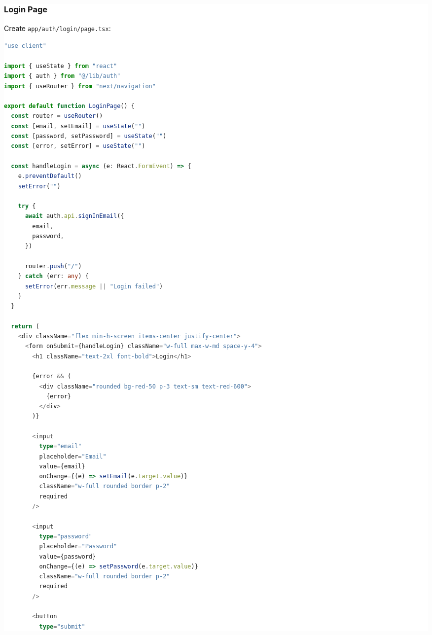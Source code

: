 ### Login Page

Create `app/auth/login/page.tsx`:

```typescript
"use client"

import { useState } from "react"
import { auth } from "@/lib/auth"
import { useRouter } from "next/navigation"

export default function LoginPage() {
  const router = useRouter()
  const [email, setEmail] = useState("")
  const [password, setPassword] = useState("")
  const [error, setError] = useState("")

  const handleLogin = async (e: React.FormEvent) => {
    e.preventDefault()
    setError("")

    try {
      await auth.api.signInEmail({
        email,
        password,
      })

      router.push("/")
    } catch (err: any) {
      setError(err.message || "Login failed")
    }
  }

  return (
    <div className="flex min-h-screen items-center justify-center">
      <form onSubmit={handleLogin} className="w-full max-w-md space-y-4">
        <h1 className="text-2xl font-bold">Login</h1>

        {error && (
          <div className="rounded bg-red-50 p-3 text-sm text-red-600">
            {error}
          </div>
        )}

        <input
          type="email"
          placeholder="Email"
          value={email}
          onChange={(e) => setEmail(e.target.value)}
          className="w-full rounded border p-2"
          required
        />

        <input
          type="password"
          placeholder="Password"
          value={password}
          onChange={(e) => setPassword(e.target.value)}
          className="w-full rounded border p-2"
          required
        />

        <button
          type="submit"
```